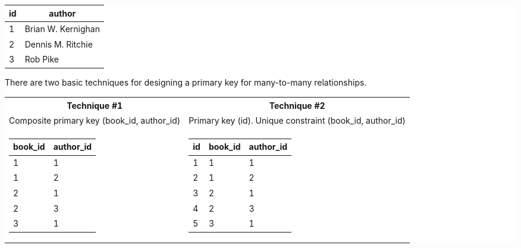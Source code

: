 | id  | author              |
|-----|---------------------|
| 1   | Brian W. Kernighan  |
| 2   | Dennis M. Ritchie   |
| 3   | Rob Pike            | 

</td>
</tr>
</table>


There are two basic techniques for designing a primary key for many-to-many relationships.

<table>
<tr>
<th>Technique #1</th>
<th>Technique #2</th>
</tr>

<tr>
<td>Composite primary key (book_id, author_id) </td>
<td>Primary key (id).  Unique constraint (book_id, author_id) </td>
</tr>

<tr>

<td>
 
| book_id | author_id |
|---------|-----------|
| 1       | 1         |
| 1       | 2         |
| 2       | 1         |
| 2       | 3         |
| 3       | 1         |

</td>

<td>


| id  | book_id | author_id  |
|-----|---------|------------|
| 1   | 1       | 1          |
| 2   | 1       | 2          |
| 3   | 2       | 1          |
| 4   | 2       | 3          |
| 5   | 3       | 1          |
